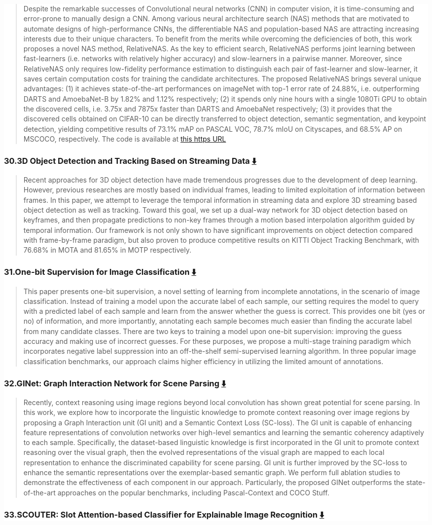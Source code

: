 >  Despite the remarkable successes of Convolutional neural networks (CNN) in computer vision, it is time-consuming and error-prone to manually design a CNN. Among various neural architecture search (NAS) methods that are motivated to automate designs of high-performance CNNs, the differentiable NAS and population-based NAS are attracting increasing interests due to their unique characters. To benefit from the merits while overcoming the deficiencies of both, this work proposes a novel NAS method, RelativeNAS. As the key to efficient search, RelativeNAS performs joint learning between fast-learners (i.e. networks with relatively higher accuracy) and slow-learners in a pairwise manner. Moreover, since RelativeNAS only requires low-fidelity performance estimation to distinguish each pair of fast-learner and slow-learner, it saves certain computation costs for training the candidate architectures. The proposed RelativeNAS brings several unique advantages: (1) it achieves state-of-the-art performances on imageNet with top-1 error rate of 24.88%, i.e. outperforming DARTS and AmoebaNet-B by 1.82% and 1.12% respectively; (2) it spends only nine hours with a single 1080Ti GPU to obtain the discovered cells, i.e. 3.75x and 7875x faster than DARTS and AmoebaNet respectively; (3) it provides that the discovered cells obtained on CIFAR-10 can be directly transferred to object detection, semantic segmentation, and keypoint detection, yielding competitive results of 73.1% mAP on PASCAL VOC, 78.7% mIoU on Cityscapes, and 68.5% AP on MSCOCO, respectively. The code is available at <a class="link-external link-https" href="https://github.com/EMI-Group/RelativeNAS" rel="external noopener nofollow">this https URL</a>      
### 30.3D Object Detection and Tracking Based on Streaming Data  [ :arrow_down: ](https://arxiv.org/pdf/2009.06169.pdf)
>  Recent approaches for 3D object detection have made tremendous progresses due to the development of deep learning. However, previous researches are mostly based on individual frames, leading to limited exploitation of information between frames. In this paper, we attempt to leverage the temporal information in streaming data and explore 3D streaming based object detection as well as tracking. Toward this goal, we set up a dual-way network for 3D object detection based on keyframes, and then propagate predictions to non-key frames through a motion based interpolation algorithm guided by temporal information. Our framework is not only shown to have significant improvements on object detection compared with frame-by-frame paradigm, but also proven to produce competitive results on KITTI Object Tracking Benchmark, with 76.68% in MOTA and 81.65% in MOTP respectively.      
### 31.One-bit Supervision for Image Classification  [ :arrow_down: ](https://arxiv.org/pdf/2009.06168.pdf)
>  This paper presents one-bit supervision, a novel setting of learning from incomplete annotations, in the scenario of image classification. Instead of training a model upon the accurate label of each sample, our setting requires the model to query with a predicted label of each sample and learn from the answer whether the guess is correct. This provides one bit (yes or no) of information, and more importantly, annotating each sample becomes much easier than finding the accurate label from many candidate classes. There are two keys to training a model upon one-bit supervision: improving the guess accuracy and making use of incorrect guesses. For these purposes, we propose a multi-stage training paradigm which incorporates negative label suppression into an off-the-shelf semi-supervised learning algorithm. In three popular image classification benchmarks, our approach claims higher efficiency in utilizing the limited amount of annotations.      
### 32.GINet: Graph Interaction Network for Scene Parsing  [ :arrow_down: ](https://arxiv.org/pdf/2009.06160.pdf)
>  Recently, context reasoning using image regions beyond local convolution has shown great potential for scene parsing. In this work, we explore how to incorporate the linguistic knowledge to promote context reasoning over image regions by proposing a Graph Interaction unit (GI unit) and a Semantic Context Loss (SC-loss). The GI unit is capable of enhancing feature representations of convolution networks over high-level semantics and learning the semantic coherency adaptively to each sample. Specifically, the dataset-based linguistic knowledge is first incorporated in the GI unit to promote context reasoning over the visual graph, then the evolved representations of the visual graph are mapped to each local representation to enhance the discriminated capability for scene parsing. GI unit is further improved by the SC-loss to enhance the semantic representations over the exemplar-based semantic graph. We perform full ablation studies to demonstrate the effectiveness of each component in our approach. Particularly, the proposed GINet outperforms the state-of-the-art approaches on the popular benchmarks, including Pascal-Context and COCO Stuff.      
### 33.SCOUTER: Slot Attention-based Classifier for Explainable Image Recognition  [ :arrow_down: ](https://arxiv.org/pdf/2009.06138.pdf)